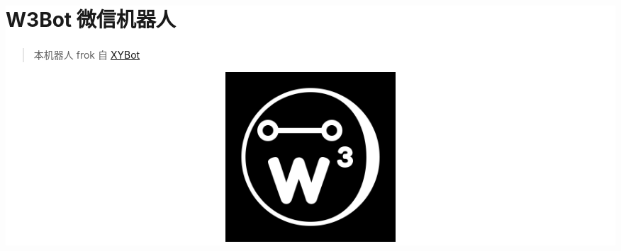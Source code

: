 # W3Bot 微信机器人

> 本机器人 frok 自 [XYBot](https://github.com/HenryXiaoYang/XYBot)

<p align="center">
    <img alt="XYBot微信机器人logo" width="240" src="./docs/images/w3bot.png">
</p>
